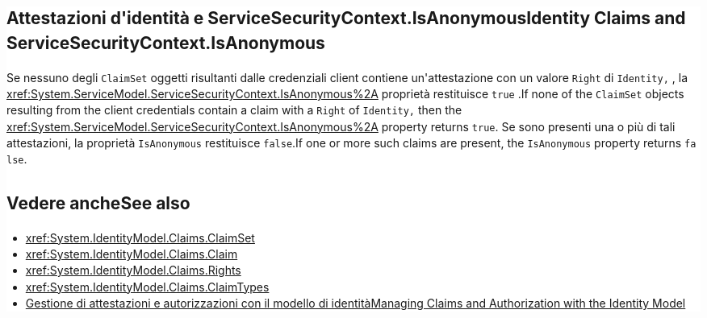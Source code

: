 ## <a name="identity-claims-and-servicesecuritycontextisanonymous"></a><span data-ttu-id="c7c76-144">Attestazioni d'identità e ServiceSecurityContext.IsAnonymous</span><span class="sxs-lookup"><span data-stu-id="c7c76-144">Identity Claims and ServiceSecurityContext.IsAnonymous</span></span>

<span data-ttu-id="c7c76-145">Se nessuno degli `ClaimSet` oggetti risultanti dalle credenziali client contiene un'attestazione con un valore `Right` di `Identity,` , la <xref:System.ServiceModel.ServiceSecurityContext.IsAnonymous%2A> proprietà restituisce `true` .</span><span class="sxs-lookup"><span data-stu-id="c7c76-145">If none of the `ClaimSet` objects resulting from the client credentials contain a claim with a `Right` of `Identity,` then the <xref:System.ServiceModel.ServiceSecurityContext.IsAnonymous%2A> property returns `true`.</span></span> <span data-ttu-id="c7c76-146">Se sono presenti una o più di tali attestazioni, la proprietà `IsAnonymous` restituisce `false`.</span><span class="sxs-lookup"><span data-stu-id="c7c76-146">If one or more such claims are present, the `IsAnonymous` property returns `false`.</span></span>

## <a name="see-also"></a><span data-ttu-id="c7c76-147">Vedere anche</span><span class="sxs-lookup"><span data-stu-id="c7c76-147">See also</span></span>

- <xref:System.IdentityModel.Claims.ClaimSet>
- <xref:System.IdentityModel.Claims.Claim>
- <xref:System.IdentityModel.Claims.Rights>
- <xref:System.IdentityModel.Claims.ClaimTypes>
- [<span data-ttu-id="c7c76-148">Gestione di attestazioni e autorizzazioni con il modello di identità</span><span class="sxs-lookup"><span data-stu-id="c7c76-148">Managing Claims and Authorization with the Identity Model</span></span>](managing-claims-and-authorization-with-the-identity-model.md)

